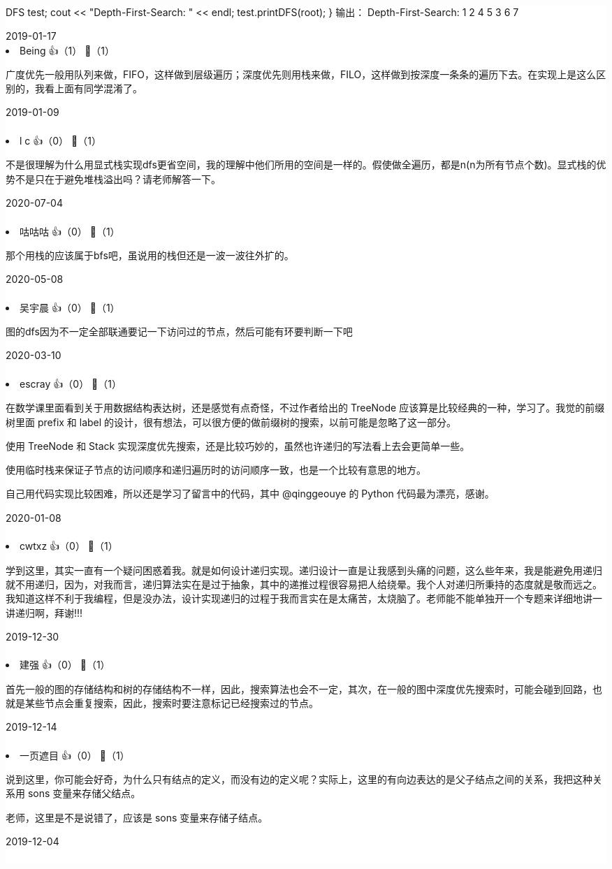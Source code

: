   DFS test;
  cout &lt;&lt; &quot;Depth-First-Search: &quot; &lt;&lt; endl;
  test.printDFS(root);
}
输出：
Depth-First-Search: 
1 2 4 5 3 6 7</p>2019-01-17</li><br/><li><span>Being</span> 👍（1） 💬（1）<p>广度优先一般用队列来做，FIFO，这样做到层级遍历；深度优先则用栈来做，FILO，这样做到按深度一条条的遍历下去。在实现上是这么区别的，我看上面有同学混淆了。</p>2019-01-09</li><br/><li><span>l c</span> 👍（0） 💬（1）<p>不是很理解为什么用显式栈实现dfs更省空间，我的理解中他们所用的空间是一样的。假使做全遍历，都是n(n为所有节点个数)。显式栈的优势不是只在于避免堆栈溢出吗？请老师解答一下。</p>2020-07-04</li><br/><li><span>咕咕咕</span> 👍（0） 💬（1）<p>那个用栈的应该属于bfs吧，虽说用的栈但还是一波一波往外扩的。</p>2020-05-08</li><br/><li><span>吴宇晨</span> 👍（0） 💬（1）<p>图的dfs因为不一定全部联通要记一下访问过的节点，然后可能有环要判断一下吧</p>2020-03-10</li><br/><li><span>escray</span> 👍（0） 💬（1）<p>在数学课里面看到关于用数据结构表达树，还是感觉有点奇怪，不过作者给出的 TreeNode 应该算是比较经典的一种，学习了。我觉的前缀树里面 prefix 和 label 的设计，很有想法，可以很方便的做前缀树的搜索，以前可能是忽略了这一部分。

使用 TreeNode 和 Stack 实现深度优先搜索，还是比较巧妙的，虽然也许递归的写法看上去会更简单一些。

使用临时栈来保证子节点的访问顺序和递归遍历时的访问顺序一致，也是一个比较有意思的地方。

自己用代码实现比较困难，所以还是学习了留言中的代码，其中 @qinggeouye 的 Python 代码最为漂亮，感谢。</p>2020-01-08</li><br/><li><span>cwtxz</span> 👍（0） 💬（1）<p>学到这里，其实一直有一个疑问困惑着我。就是如何设计递归实现。递归设计一直是让我感到头痛的问题，这么些年来，我是能避免用递归就不用递归，因为，对我而言，递归算法实在是过于抽象，其中的递推过程很容易把人给绕晕。我个人对递归所秉持的态度就是敬而远之。我知道这样不利于我编程，但是没办法，设计实现递归的过程于我而言实在是太痛苦，太烧脑了。老师能不能单独开一个专题来详细地讲一讲递归啊，拜谢!!!</p>2019-12-30</li><br/><li><span>建强</span> 👍（0） 💬（1）<p>首先一般的图的存储结构和树的存储结构不一样，因此，搜索算法也会不一定，其次，在一般的图中深度优先搜索时，可能会碰到回路，也就是某些节点会重复搜索，因此，搜索时要注意标记已经搜索过的节点。</p>2019-12-14</li><br/><li><span>一页遮目</span> 👍（0） 💬（1）<p>说到这里，你可能会好奇，为什么只有结点的定义，而没有边的定义呢？实际上，这里的有向边表达的是父子结点之间的关系，我把这种关系用 sons 变量来存储父结点。

老师，这里是不是说错了，应该是 sons 变量来存储子结点。</p>2019-12-04</li><br/>
</ul>